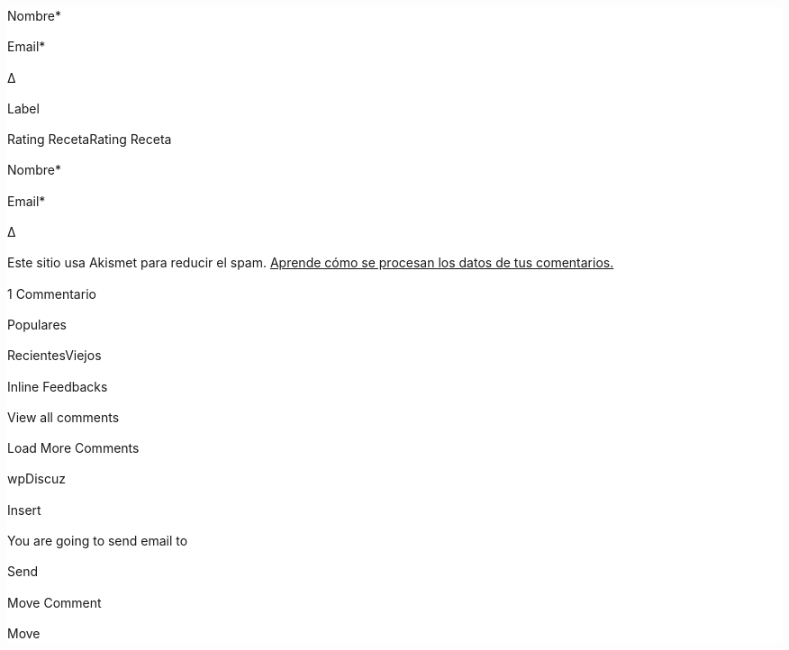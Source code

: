 Nombre\*

Email\*

Δ

Label

Rating RecetaRating Receta

Nombre\*

Email\*

Δ

Este sitio usa Akismet para reducir el spam. [Aprende cómo se procesan los datos de tus comentarios.](https://akismet.com/privacy/)

1 Commentario

Populares

RecientesViejos

Inline Feedbacks

View all comments

Load More Comments

wpDiscuz

Insert

You are going to send email to

Send

Move Comment

Move